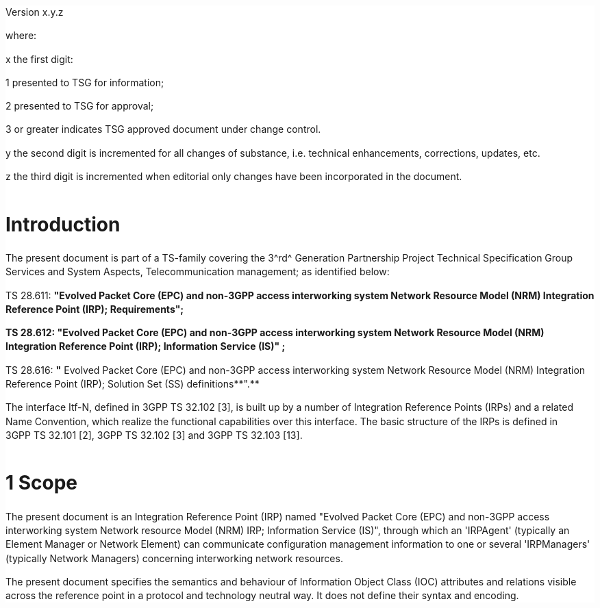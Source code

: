 Version x.y.z

where:

x the first digit:

1 presented to TSG for information;

2 presented to TSG for approval;

3 or greater indicates TSG approved document under change control.

y the second digit is incremented for all changes of substance, i.e.
technical enhancements, corrections, updates, etc.

z the third digit is incremented when editorial only changes have been
incorporated in the document.

Introduction
============

The present document is part of a TS-family covering the 3^rd^
Generation Partnership Project Technical Specification Group Services
and System Aspects, Telecommunication management; as identified below:

TS 28.611: **\"**Evolved Packet Core (EPC) and non-3GPP access
interworking system Network Resource Model (NRM) Integration Reference
Point (IRP); Requirements**\";**

**TS 28.612: \"Evolved Packet Core (EPC) and non-3GPP access
interworking system Network Resource Model (NRM) Integration Reference
Point (IRP); Information Service (IS)\" ;**

TS 28.616: **\"** Evolved Packet Core (EPC) and non-3GPP access
interworking system Network Resource Model (NRM) Integration Reference
Point (IRP); Solution Set (SS) definitions**\".**

The interface Itf-N, defined in 3GPP TS 32.102 \[3\], is built up by a
number of Integration Reference Points (IRPs) and a related Name
Convention, which realize the functional capabilities over this
interface. The basic structure of the IRPs is defined in 3GPP TS 32.101
\[2\], 3GPP TS 32.102 \[3\] and 3GPP TS 32.103 \[13\].

1 Scope
=======

The present document is an Integration Reference Point (IRP) named
\"Evolved Packet Core (EPC) and non-3GPP access interworking system
Network resource Model (NRM) IRP; Information Service (IS)\", through
which an \'IRPAgent\' (typically an Element Manager or Network Element)
can communicate configuration management information to one or several
\'IRPManagers\' (typically Network Managers) concerning interworking
network resources.

The present document specifies the semantics and behaviour of
Information Object Class (IOC) attributes and relations visible across
the reference point in a protocol and technology neutral way. It does
not define their syntax and encoding.

